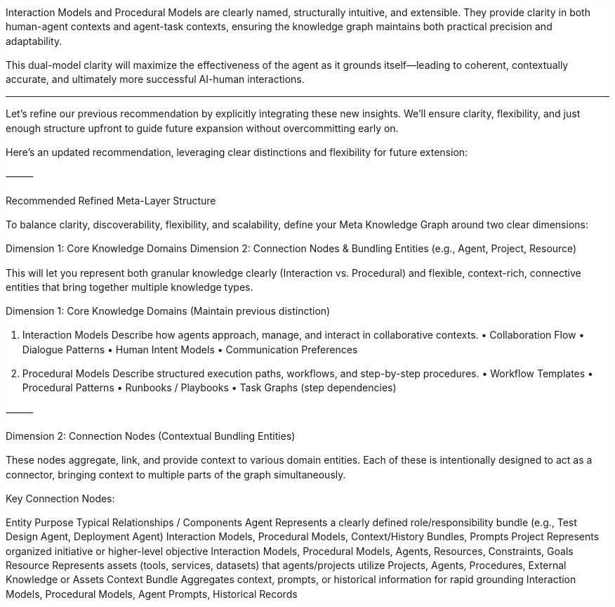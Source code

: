 Interaction Models and Procedural Models are clearly named, structurally intuitive, and extensible. They provide clarity in both human-agent contexts and agent-task contexts, ensuring the knowledge graph maintains both practical precision and adaptability.

This dual-model clarity will maximize the effectiveness of the agent as it grounds itself—leading to coherent, contextually accurate, and ultimately more successful AI-human interactions.

---

Let’s refine our previous recommendation by explicitly integrating these new insights. We’ll ensure clarity, flexibility, and just enough structure upfront to guide future expansion without overcommitting early on.

Here’s an updated recommendation, leveraging clear distinctions and flexibility for future extension:

⸻

Recommended Refined Meta-Layer Structure

To balance clarity, discoverability, flexibility, and scalability, define your Meta Knowledge Graph around two clear dimensions:

Dimension 1: Core Knowledge Domains
Dimension 2: Connection Nodes & Bundling Entities (e.g., Agent, Project, Resource)

This will let you represent both granular knowledge clearly (Interaction vs. Procedural) and flexible, context-rich, connective entities that bring together multiple knowledge types.

Dimension 1: Core Knowledge Domains (Maintain previous distinction)

1. Interaction Models
Describe how agents approach, manage, and interact in collaborative contexts.
	•	Collaboration Flow
	•	Dialogue Patterns
	•	Human Intent Models
	•	Communication Preferences

2. Procedural Models
Describe structured execution paths, workflows, and step-by-step procedures.
	•	Workflow Templates
	•	Procedural Patterns
	•	Runbooks / Playbooks
	•	Task Graphs (step dependencies)

⸻

Dimension 2: Connection Nodes (Contextual Bundling Entities)

These nodes aggregate, link, and provide context to various domain entities. Each of these is intentionally designed to act as a connector, bringing context to multiple parts of the graph simultaneously.

Key Connection Nodes:

Entity	Purpose	Typical Relationships / Components
Agent	Represents a clearly defined role/responsibility bundle (e.g., Test Design Agent, Deployment Agent)	Interaction Models, Procedural Models, Context/History Bundles, Prompts
Project	Represents organized initiative or higher-level objective	Interaction Models, Procedural Models, Agents, Resources, Constraints, Goals
Resource	Represents assets (tools, services, datasets) that agents/projects utilize	Projects, Agents, Procedures, External Knowledge or Assets
Context Bundle	Aggregates context, prompts, or historical information for rapid grounding	Interaction Models, Procedural Models, Agent Prompts, Historical Records
